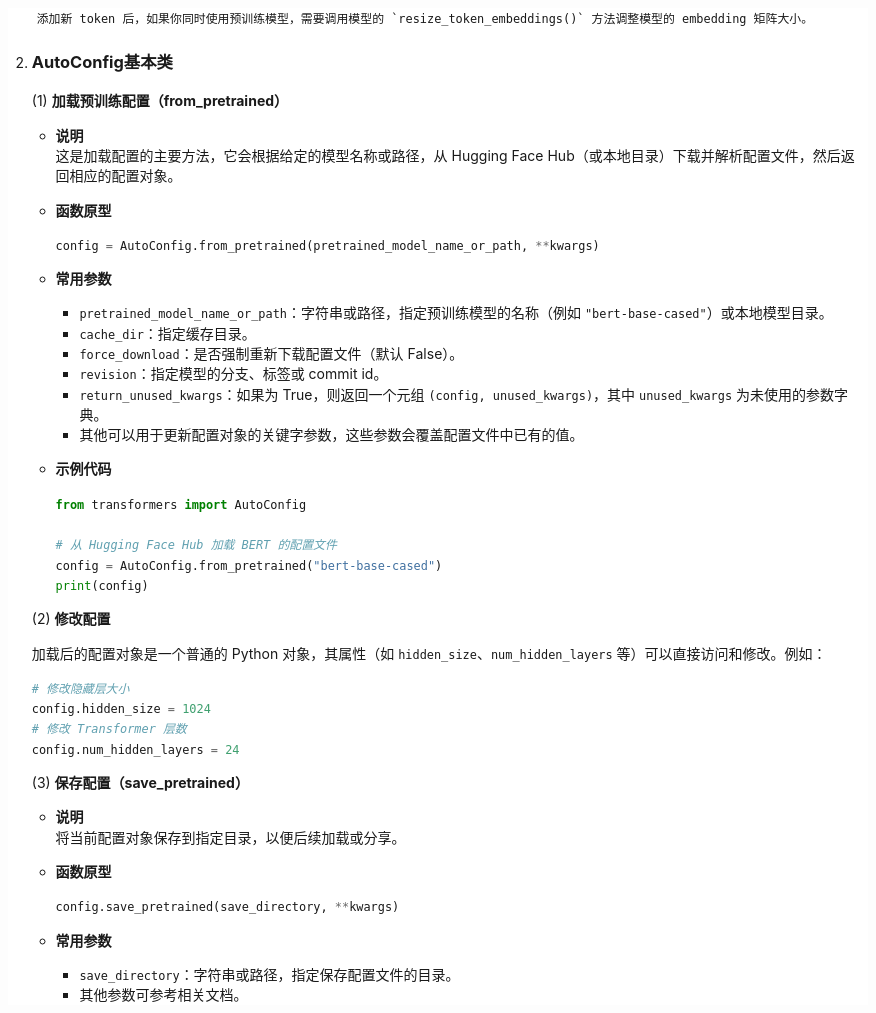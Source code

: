         添加新 token 后，如果你同时使用预训练模型，需要调用模型的 `resize_token_embeddings()` 方法调整模型的 embedding 矩阵大小。

2. ### AutoConfig基本类 

    (1) **加载预训练配置（from_pretrained）**

    - **说明**  
      这是加载配置的主要方法，它会根据给定的模型名称或路径，从 Hugging Face Hub（或本地目录）下载并解析配置文件，然后返回相应的配置对象。

    - **函数原型**  
      ```python
      config = AutoConfig.from_pretrained(pretrained_model_name_or_path, **kwargs)
      ```

    - **常用参数**  
      - `pretrained_model_name_or_path`：字符串或路径，指定预训练模型的名称（例如 `"bert-base-cased"`）或本地模型目录。  
      - `cache_dir`：指定缓存目录。  
      - `force_download`：是否强制重新下载配置文件（默认 False）。  
      - `revision`：指定模型的分支、标签或 commit id。  
      - `return_unused_kwargs`：如果为 True，则返回一个元组 `(config, unused_kwargs)`，其中 `unused_kwargs` 为未使用的参数字典。  
      - 其他可以用于更新配置对象的关键字参数，这些参数会覆盖配置文件中已有的值。

    - **示例代码**
      ```python
      from transformers import AutoConfig
      
      # 从 Hugging Face Hub 加载 BERT 的配置文件
      config = AutoConfig.from_pretrained("bert-base-cased")
      print(config)
      ```

    (2) **修改配置**
    
      加载后的配置对象是一个普通的 Python 对象，其属性（如 `hidden_size`、`num_hidden_layers` 等）可以直接访问和修改。例如：
    
      ```python
      # 修改隐藏层大小
      config.hidden_size = 1024
      # 修改 Transformer 层数
      config.num_hidden_layers = 24
      ```

    (3) **保存配置（save_pretrained）**

    - **说明**  
      将当前配置对象保存到指定目录，以便后续加载或分享。

    - **函数原型**  
      ```python
      config.save_pretrained(save_directory, **kwargs)
      ```

    - **常用参数**  
      - `save_directory`：字符串或路径，指定保存配置文件的目录。  
      - 其他参数可参考相关文档。

